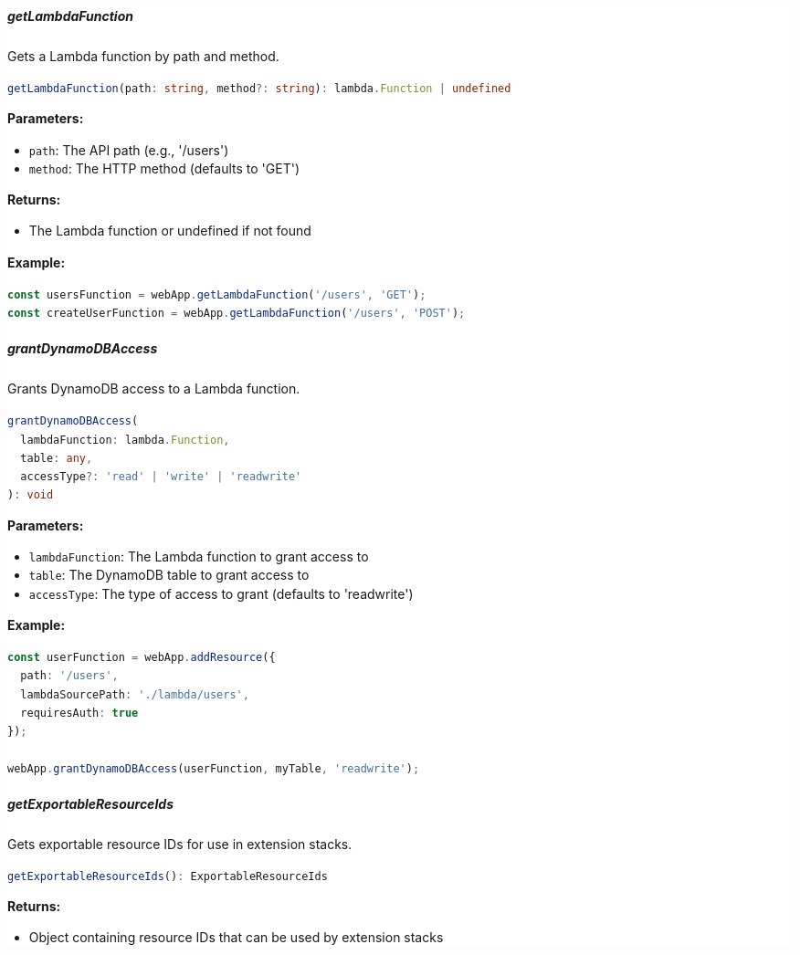 ##### getLambdaFunction

Gets a Lambda function by path and method.

```typescript
getLambdaFunction(path: string, method?: string): lambda.Function | undefined
```

**Parameters:**
- `path`: The API path (e.g., '/users')
- `method`: The HTTP method (defaults to 'GET')

**Returns:**
- The Lambda function or undefined if not found

**Example:**
```typescript
const usersFunction = webApp.getLambdaFunction('/users', 'GET');
const createUserFunction = webApp.getLambdaFunction('/users', 'POST');
```

##### grantDynamoDBAccess

Grants DynamoDB access to a Lambda function.

```typescript
grantDynamoDBAccess(
  lambdaFunction: lambda.Function,
  table: any,
  accessType?: 'read' | 'write' | 'readwrite'
): void
```

**Parameters:**
- `lambdaFunction`: The Lambda function to grant access to
- `table`: The DynamoDB table to grant access to
- `accessType`: The type of access to grant (defaults to 'readwrite')

**Example:**
```typescript
const userFunction = webApp.addResource({
  path: '/users',
  lambdaSourcePath: './lambda/users',
  requiresAuth: true
});

webApp.grantDynamoDBAccess(userFunction, myTable, 'readwrite');
```

##### getExportableResourceIds

Gets exportable resource IDs for use in extension stacks.

```typescript
getExportableResourceIds(): ExportableResourceIds
```

**Returns:**
- Object containing resource IDs that can be used by extension stacks
